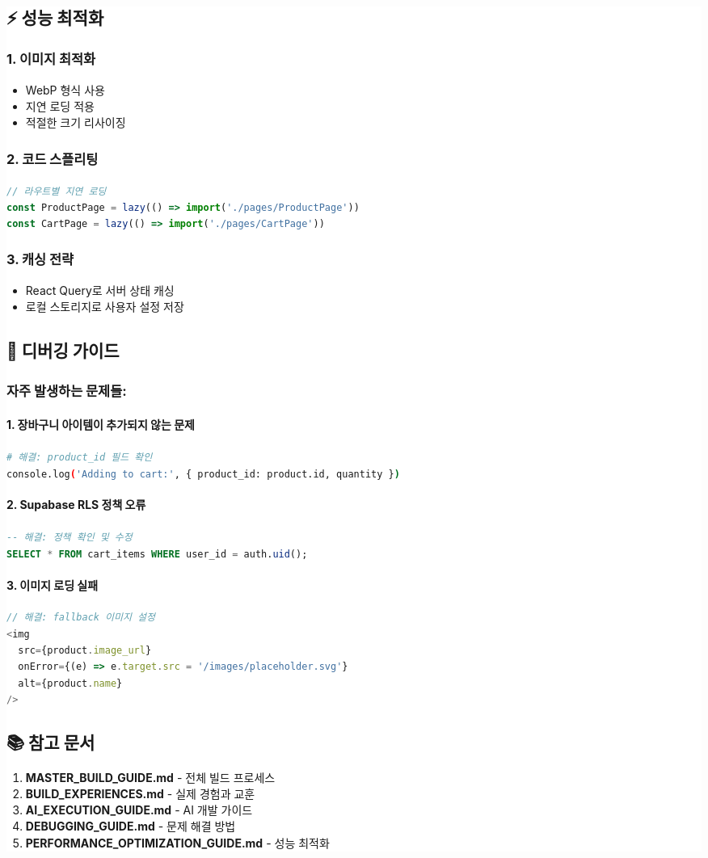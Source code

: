 ## ⚡ 성능 최적화

### 1. 이미지 최적화
- WebP 형식 사용
- 지연 로딩 적용
- 적절한 크기 리사이징

### 2. 코드 스플리팅
```typescript
// 라우트별 지연 로딩
const ProductPage = lazy(() => import('./pages/ProductPage'))
const CartPage = lazy(() => import('./pages/CartPage'))
```

### 3. 캐싱 전략
- React Query로 서버 상태 캐싱
- 로컬 스토리지로 사용자 설정 저장

## 🐛 디버깅 가이드

### 자주 발생하는 문제들:

#### 1. 장바구니 아이템이 추가되지 않는 문제
```bash
# 해결: product_id 필드 확인
console.log('Adding to cart:', { product_id: product.id, quantity })
```

#### 2. Supabase RLS 정책 오류
```sql
-- 해결: 정책 확인 및 수정
SELECT * FROM cart_items WHERE user_id = auth.uid();
```

#### 3. 이미지 로딩 실패
```typescript
// 해결: fallback 이미지 설정
<img 
  src={product.image_url} 
  onError={(e) => e.target.src = '/images/placeholder.svg'}
  alt={product.name}
/>
```

## 📚 참고 문서

1. **MASTER_BUILD_GUIDE.md** - 전체 빌드 프로세스
2. **BUILD_EXPERIENCES.md** - 실제 경험과 교훈
3. **AI_EXECUTION_GUIDE.md** - AI 개발 가이드
4. **DEBUGGING_GUIDE.md** - 문제 해결 방법
5. **PERFORMANCE_OPTIMIZATION_GUIDE.md** - 성능 최적화
